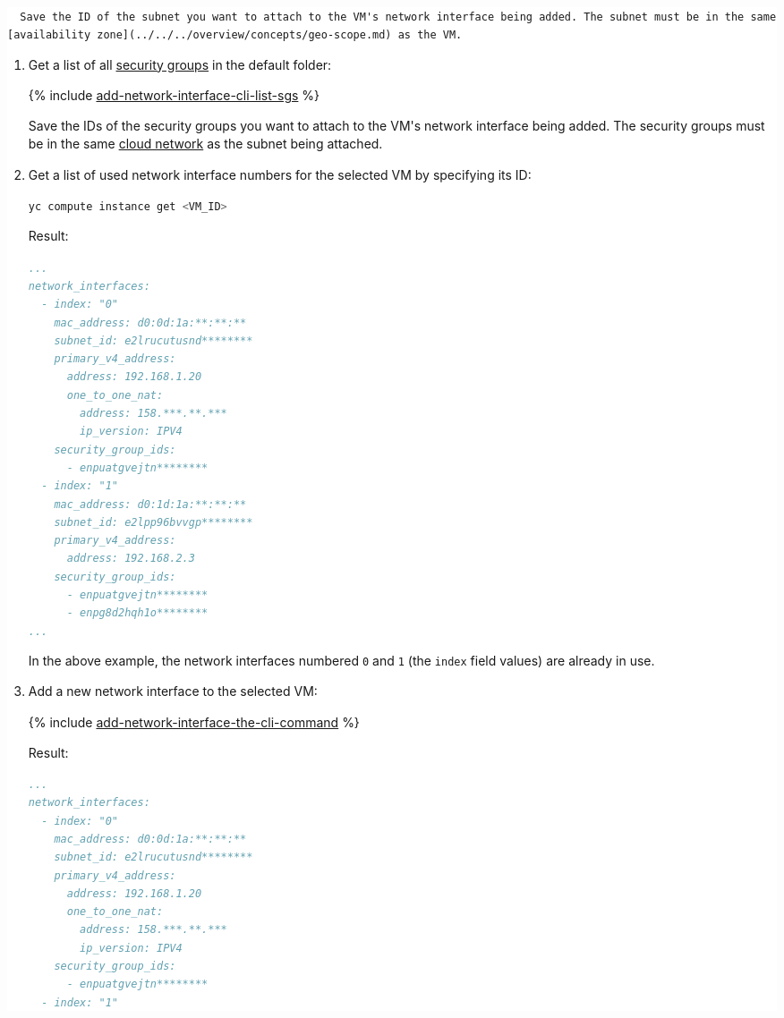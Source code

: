       Save the ID of the subnet you want to attach to the VM's network interface being added. The subnet must be in the same [availability zone](../../../overview/concepts/geo-scope.md) as the VM.

  1. Get a list of all [security groups](../../../vpc/concepts/security-groups.md) in the default folder:

      {% include [add-network-interface-cli-list-sgs](../../../_includes/compute/add-network-interface-cli-list-sgs.md) %}

      Save the IDs of the security groups you want to attach to the VM's network interface being added. The security groups must be in the same [cloud network](../../../vpc/concepts/network.md#network) as the subnet being attached.

  1. Get a list of used network interface numbers for the selected VM by specifying its ID:

      ```bash
      yc compute instance get <VM_ID>
      ```

      Result:

      ```yml
      ...
      network_interfaces:
        - index: "0"
          mac_address: d0:0d:1a:**:**:**
          subnet_id: e2lrucutusnd********
          primary_v4_address:
            address: 192.168.1.20
            one_to_one_nat:
              address: 158.***.**.***
              ip_version: IPV4
          security_group_ids:
            - enpuatgvejtn********
        - index: "1"
          mac_address: d0:1d:1a:**:**:**
          subnet_id: e2lpp96bvvgp********
          primary_v4_address:
            address: 192.168.2.3
          security_group_ids:
            - enpuatgvejtn********
            - enpg8d2hqh1o********
      ...
      ```

      In the above example, the network interfaces numbered `0` and `1` (the `index` field values) are already in use.

  1. Add a new network interface to the selected VM:

      {% include [add-network-interface-the-cli-command](../../../_includes/compute/add-network-interface-the-cli-command.md) %}

      Result:

      ```yml
      ...
      network_interfaces:
        - index: "0"
          mac_address: d0:0d:1a:**:**:**
          subnet_id: e2lrucutusnd********
          primary_v4_address:
            address: 192.168.1.20
            one_to_one_nat:
              address: 158.***.**.***
              ip_version: IPV4
          security_group_ids:
            - enpuatgvejtn********
        - index: "1"
